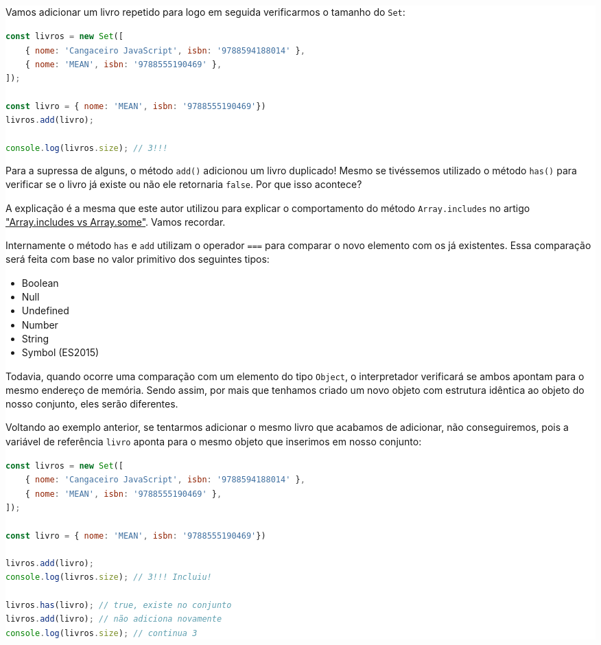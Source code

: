 Vamos adicionar um livro repetido para logo em seguida verificarmos o tamanho do `Set`:

```javascript
const livros = new Set([
    { nome: 'Cangaceiro JavaScript', isbn: '9788594188014' },
    { nome: 'MEAN', isbn: '9788555190469' },
]);

const livro = { nome: 'MEAN', isbn: '9788555190469'})
livros.add(livro);

console.log(livros.size); // 3!!!
```

Para a supressa de alguns, o método `add()` adicionou um livro duplicado! Mesmo se tivéssemos utilizado o método `has()` para verificar se o livro já existe ou não ele retornaria `false`. Por que isso acontece?

A explicação é a mesma que este autor utilizou para explicar o comportamento do método `Array.includes` no artigo <a href="http://cangaceirojavascript.com.br/array-includes-vs-array-some/" target="_blank">"Array.includes vs Array.some"</a>. Vamos recordar. 

Internamente o método `has` e `add` utilizam o operador `===` para comparar o novo elemento com os já existentes. Essa comparação será feita com base no valor primitivo dos seguintes tipos:

* Boolean
* Null
* Undefined
* Number
* String
* Symbol (ES2015)

Todavia, quando ocorre uma comparação com um elemento do tipo `Object`, o interpretador verificará se ambos apontam para o mesmo endereço de memória. Sendo assim, por mais que tenhamos criado um novo objeto com estrutura idêntica ao objeto do nosso conjunto, eles serão diferentes.

Voltando ao exemplo anterior, se tentarmos adicionar o mesmo livro que acabamos de adicionar, não conseguiremos, pois a variável de referência `livro` aponta para o mesmo objeto que inserimos em nosso conjunto:

```javascript
const livros = new Set([
    { nome: 'Cangaceiro JavaScript', isbn: '9788594188014' },
    { nome: 'MEAN', isbn: '9788555190469' },
]);

const livro = { nome: 'MEAN', isbn: '9788555190469'})

livros.add(livro);
console.log(livros.size); // 3!!! Incluiu!

livros.has(livro); // true, existe no conjunto
livros.add(livro); // não adiciona novamente
console.log(livros.size); // continua 3
```
